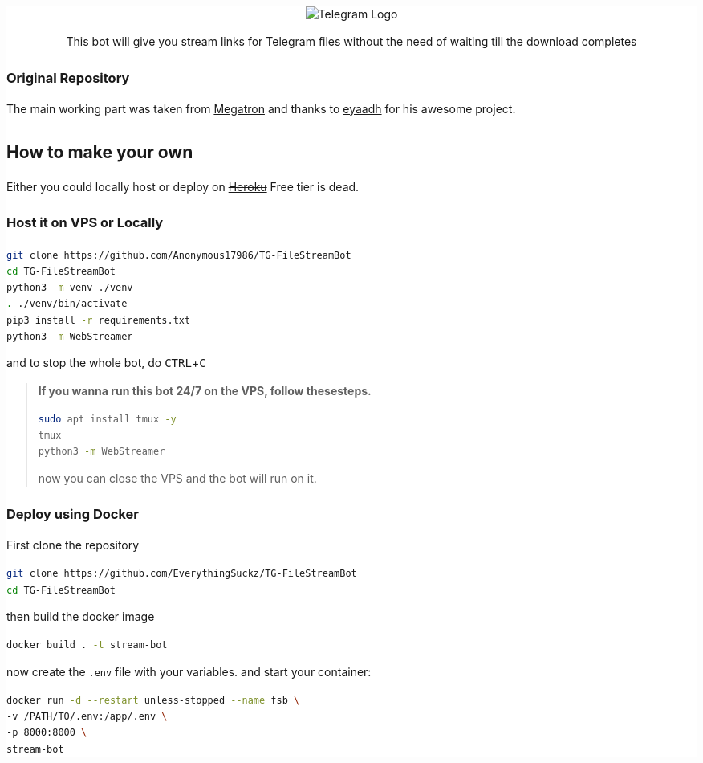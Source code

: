 <p align="center">
    <a herf="https://github.com/EverythingSuckz/TG-FileStreamBot">
        <img src="https://telegra.ph/file/a8bb3f6b334ad1200ddb4.png" height="100" width="100" alt="Telegram Logo">
    </a>
</p>
<p align='center'>
    This bot will give you stream links for Telegram files without the need of waiting till the download completes
</p>

### Original Repository

The main working part was taken from [Megatron](https://github.com/eyaadh/megadlbot_oss) and thanks to [eyaadh](https://github.com/eyaadh) for his awesome project.

## How to make your own

Either you could locally host or deploy on ~~[Heroku](https://heroku.com)~~ Free tier is dead.

### Host it on VPS or Locally

```sh
git clone https://github.com/Anonymous17986/TG-FileStreamBot
cd TG-FileStreamBot
python3 -m venv ./venv
. ./venv/bin/activate
pip3 install -r requirements.txt
python3 -m WebStreamer
```

and to stop the whole bot,
 do <kbd>CTRL</kbd>+<kbd>C</kbd>

> **If you wanna run this bot 24/7 on the VPS, follow thesesteps.**
> ```sh
> sudo apt install tmux -y
> tmux
> python3 -m WebStreamer
> ```
> now you can close the VPS and the bot will run on it.

### Deploy using Docker
First clone the repository
```sh
git clone https://github.com/EverythingSuckz/TG-FileStreamBot
cd TG-FileStreamBot
```
then build the docker image
```sh
docker build . -t stream-bot
```
now create the `.env` file with your variables. and start your container:
```sh
docker run -d --restart unless-stopped --name fsb \
-v /PATH/TO/.env:/app/.env \
-p 8000:8000 \
stream-bot
```
